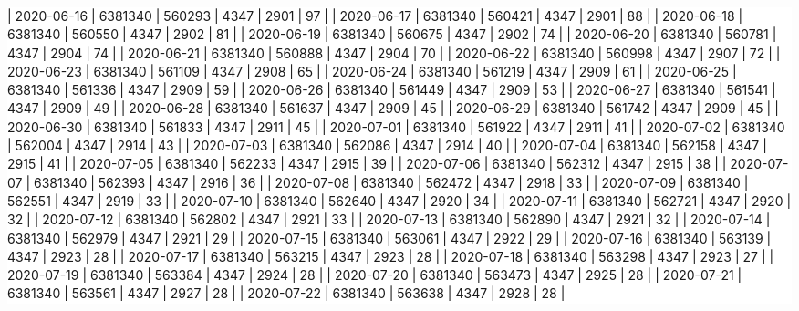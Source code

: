 | 2020-06-16 | 6381340 | 560293 | 4347 | 2901 | 97 |
| 2020-06-17 | 6381340 | 560421 | 4347 | 2901 | 88 |
| 2020-06-18 | 6381340 | 560550 | 4347 | 2902 | 81 |
| 2020-06-19 | 6381340 | 560675 | 4347 | 2902 | 74 |
| 2020-06-20 | 6381340 | 560781 | 4347 | 2904 | 74 |
| 2020-06-21 | 6381340 | 560888 | 4347 | 2904 | 70 |
| 2020-06-22 | 6381340 | 560998 | 4347 | 2907 | 72 |
| 2020-06-23 | 6381340 | 561109 | 4347 | 2908 | 65 |
| 2020-06-24 | 6381340 | 561219 | 4347 | 2909 | 61 |
| 2020-06-25 | 6381340 | 561336 | 4347 | 2909 | 59 |
| 2020-06-26 | 6381340 | 561449 | 4347 | 2909 | 53 |
| 2020-06-27 | 6381340 | 561541 | 4347 | 2909 | 49 |
| 2020-06-28 | 6381340 | 561637 | 4347 | 2909 | 45 |
| 2020-06-29 | 6381340 | 561742 | 4347 | 2909 | 45 |
| 2020-06-30 | 6381340 | 561833 | 4347 | 2911 | 45 |
| 2020-07-01 | 6381340 | 561922 | 4347 | 2911 | 41 |
| 2020-07-02 | 6381340 | 562004 | 4347 | 2914 | 43 |
| 2020-07-03 | 6381340 | 562086 | 4347 | 2914 | 40 |
| 2020-07-04 | 6381340 | 562158 | 4347 | 2915 | 41 |
| 2020-07-05 | 6381340 | 562233 | 4347 | 2915 | 39 |
| 2020-07-06 | 6381340 | 562312 | 4347 | 2915 | 38 |
| 2020-07-07 | 6381340 | 562393 | 4347 | 2916 | 36 |
| 2020-07-08 | 6381340 | 562472 | 4347 | 2918 | 33 |
| 2020-07-09 | 6381340 | 562551 | 4347 | 2919 | 33 |
| 2020-07-10 | 6381340 | 562640 | 4347 | 2920 | 34 |
| 2020-07-11 | 6381340 | 562721 | 4347 | 2920 | 32 |
| 2020-07-12 | 6381340 | 562802 | 4347 | 2921 | 33 |
| 2020-07-13 | 6381340 | 562890 | 4347 | 2921 | 32 |
| 2020-07-14 | 6381340 | 562979 | 4347 | 2921 | 29 |
| 2020-07-15 | 6381340 | 563061 | 4347 | 2922 | 29 |
| 2020-07-16 | 6381340 | 563139 | 4347 | 2923 | 28 |
| 2020-07-17 | 6381340 | 563215 | 4347 | 2923 | 28 |
| 2020-07-18 | 6381340 | 563298 | 4347 | 2923 | 27 |
| 2020-07-19 | 6381340 | 563384 | 4347 | 2924 | 28 |
| 2020-07-20 | 6381340 | 563473 | 4347 | 2925 | 28 |
| 2020-07-21 | 6381340 | 563561 | 4347 | 2927 | 28 |
| 2020-07-22 | 6381340 | 563638 | 4347 | 2928 | 28 |